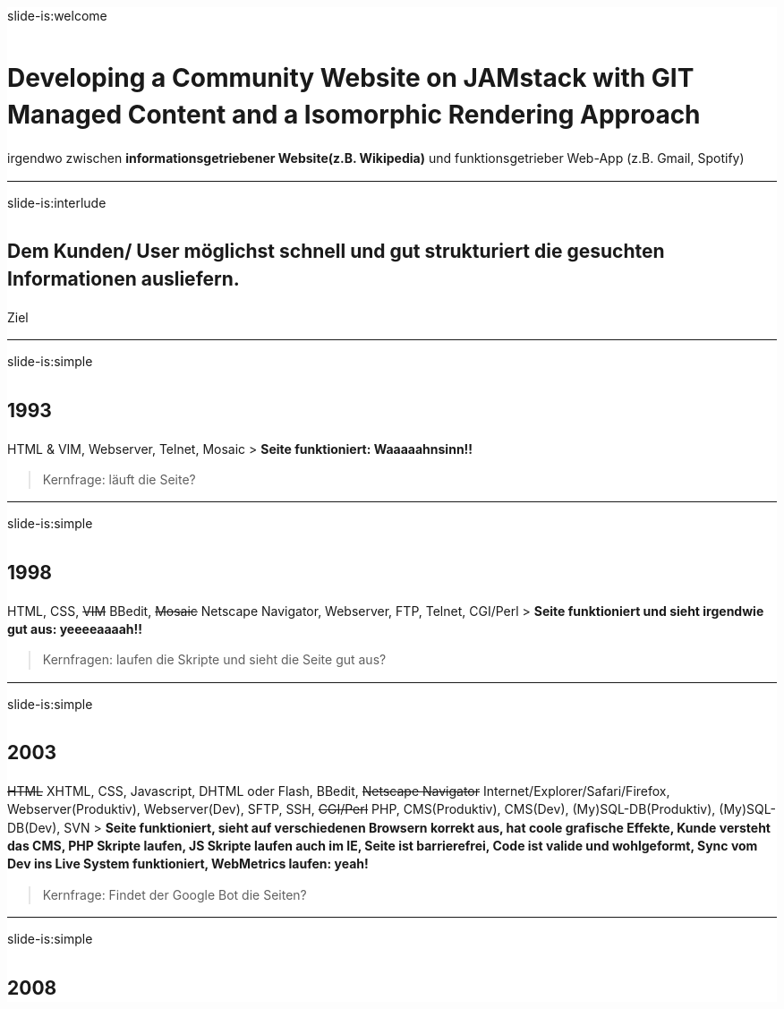 slide-is:welcome
# **Developing a** Community **Website** on JAMstack with GIT Managed Content and a Isomorphic Rendering Approach
irgendwo zwischen **informationsgetriebener Website(z.B. Wikipedia)** und funktionsgetrieber Web-App (z.B. Gmail, Spotify)

---

slide-is:interlude
## Dem Kunden/ User möglichst schnell und gut strukturiert die gesuchten Informationen ausliefern.
Ziel

--- 

slide-is:simple
## 1993

HTML & VIM, Webserver, Telnet, Mosaic > __Seite funktioniert: Waaaaahnsinn!!__

> Kernfrage: läuft die Seite?

---

slide-is:simple
## 1998

HTML, CSS, ~~VIM~~ BBedit, ~~Mosaic~~ Netscape Navigator, Webserver, FTP, Telnet, CGI/Perl > __Seite funktioniert und sieht irgendwie gut aus: yeeeeaaaah!!__

> Kernfragen: laufen die Skripte und sieht die Seite gut aus?


---


slide-is:simple
## 2003

~~HTML~~ XHTML, CSS, Javascript, DHTML oder Flash, BBedit, ~~Netscape Navigator~~ Internet/Explorer/Safari/Firefox, Webserver(Produktiv), Webserver(Dev), SFTP, SSH, ~~CGI/Perl~~ PHP, CMS(Produktiv), CMS(Dev), (My)SQL-DB(Produktiv), (My)SQL-DB(Dev), SVN > __Seite funktioniert, sieht auf verschiedenen Browsern korrekt aus, hat coole grafische Effekte, Kunde versteht das CMS, PHP Skripte laufen, JS Skripte laufen auch im IE, Seite ist barrierefrei, Code ist valide und wohlgeformt, Sync vom Dev ins Live System funktioniert, WebMetrics laufen: yeah!__

> Kernfrage: Findet der Google Bot die Seiten? 

---

slide-is:simple
## 2008
